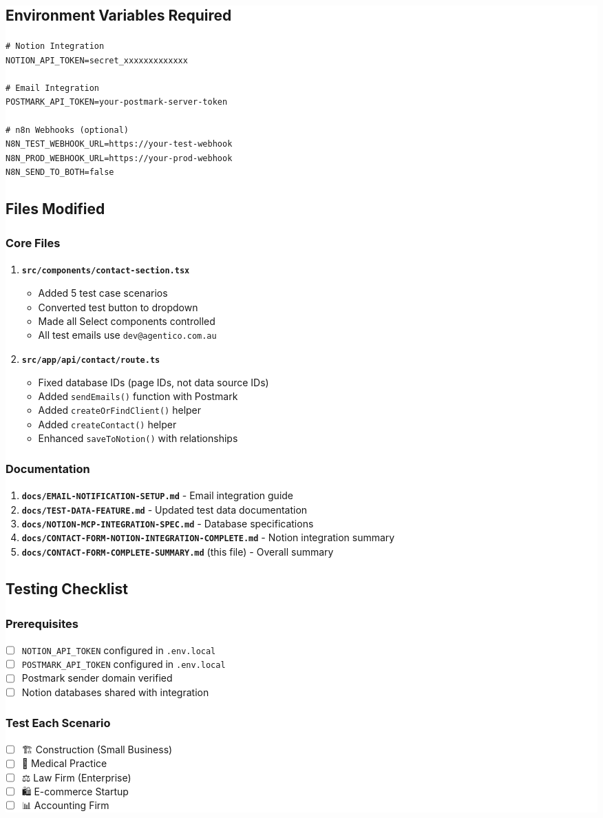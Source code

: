 ## Environment Variables Required

```env
# Notion Integration
NOTION_API_TOKEN=secret_xxxxxxxxxxxxx

# Email Integration  
POSTMARK_API_TOKEN=your-postmark-server-token

# n8n Webhooks (optional)
N8N_TEST_WEBHOOK_URL=https://your-test-webhook
N8N_PROD_WEBHOOK_URL=https://your-prod-webhook
N8N_SEND_TO_BOTH=false
```

## Files Modified

### Core Files
1. **`src/components/contact-section.tsx`**
   - Added 5 test case scenarios
   - Converted test button to dropdown
   - Made all Select components controlled
   - All test emails use `dev@agentico.com.au`

2. **`src/app/api/contact/route.ts`**
   - Fixed database IDs (page IDs, not data source IDs)
   - Added `sendEmails()` function with Postmark
   - Added `createOrFindClient()` helper
   - Added `createContact()` helper
   - Enhanced `saveToNotion()` with relationships

### Documentation
1. **`docs/EMAIL-NOTIFICATION-SETUP.md`** - Email integration guide
2. **`docs/TEST-DATA-FEATURE.md`** - Updated test data documentation
3. **`docs/NOTION-MCP-INTEGRATION-SPEC.md`** - Database specifications
4. **`docs/CONTACT-FORM-NOTION-INTEGRATION-COMPLETE.md`** - Notion integration summary
5. **`docs/CONTACT-FORM-COMPLETE-SUMMARY.md`** (this file) - Overall summary

## Testing Checklist

### Prerequisites
- [ ] `NOTION_API_TOKEN` configured in `.env.local`
- [ ] `POSTMARK_API_TOKEN` configured in `.env.local`
- [ ] Postmark sender domain verified
- [ ] Notion databases shared with integration

### Test Each Scenario
- [ ] 🏗️ Construction (Small Business)
- [ ] 🏥 Medical Practice
- [ ] ⚖️ Law Firm (Enterprise)
- [ ] 🛍️ E-commerce Startup
- [ ] 📊 Accounting Firm
